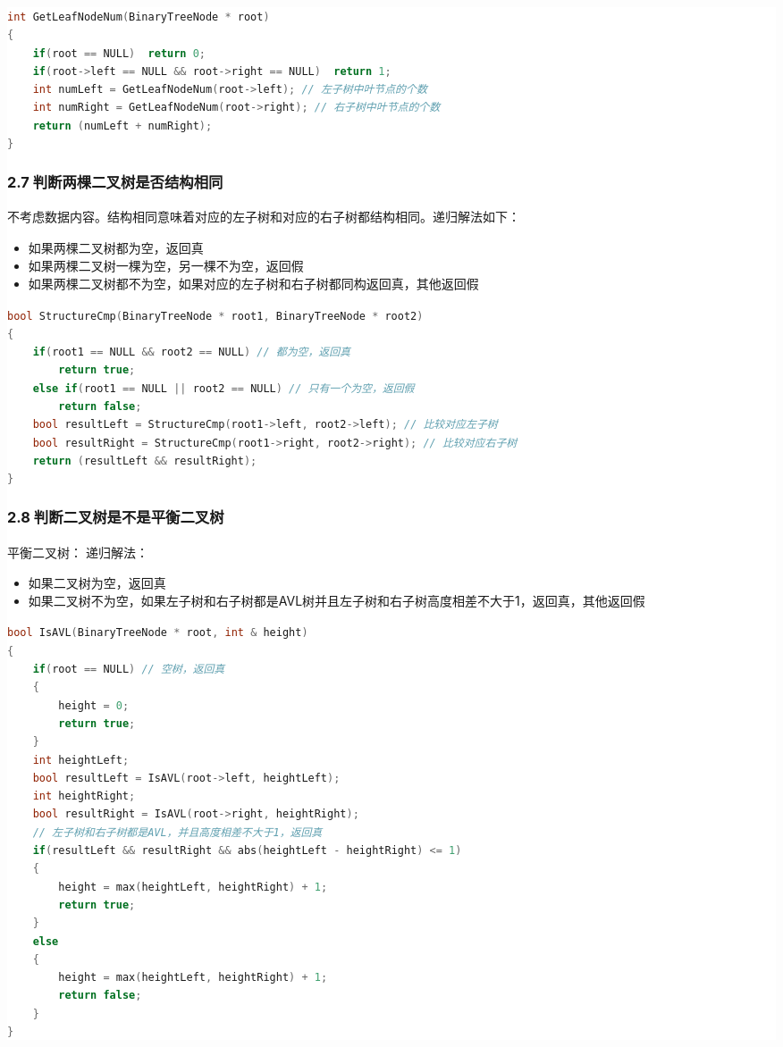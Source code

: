 ```C++
int GetLeafNodeNum(BinaryTreeNode * root)  
{  
    if(root == NULL)  return 0;  
    if(root->left == NULL && root->right == NULL)  return 1;  
    int numLeft = GetLeafNodeNum(root->left); // 左子树中叶节点的个数  
    int numRight = GetLeafNodeNum(root->right); // 右子树中叶节点的个数  
    return (numLeft + numRight);  
}
```

### 2.7 判断两棵二叉树是否结构相同
不考虑数据内容。结构相同意味着对应的左子树和对应的右子树都结构相同。递归解法如下：
- 如果两棵二叉树都为空，返回真
- 如果两棵二叉树一棵为空，另一棵不为空，返回假
- 如果两棵二叉树都不为空，如果对应的左子树和右子树都同构返回真，其他返回假

```C++
bool StructureCmp(BinaryTreeNode * root1, BinaryTreeNode * root2)  
{  
    if(root1 == NULL && root2 == NULL) // 都为空，返回真  
        return true;  
    else if(root1 == NULL || root2 == NULL) // 只有一个为空，返回假  
        return false;  
    bool resultLeft = StructureCmp(root1->left, root2->left); // 比较对应左子树   
    bool resultRight = StructureCmp(root1->right, root2->right); // 比较对应右子树  
    return (resultLeft && resultRight);  
} 
```

### 2.8 判断二叉树是不是平衡二叉树
平衡二叉树：
递归解法：
- 如果二叉树为空，返回真
- 如果二叉树不为空，如果左子树和右子树都是AVL树并且左子树和右子树高度相差不大于1，返回真，其他返回假

```C++
bool IsAVL(BinaryTreeNode * root, int & height)  
{  
	if(root == NULL) // 空树，返回真  
	{  
		height = 0;  
		return true;  
	}  
	int heightLeft;  
	bool resultLeft = IsAVL(root->left, heightLeft);  
	int heightRight;  
	bool resultRight = IsAVL(root->right, heightRight);  
    // 左子树和右子树都是AVL，并且高度相差不大于1，返回真  
	if(resultLeft && resultRight && abs(heightLeft - heightRight) <= 1) 
	{  
		height = max(heightLeft, heightRight) + 1;  
		return true;  
	}  
	else  
	{  
		height = max(heightLeft, heightRight) + 1;  
		return false;  
	}  
}
```
